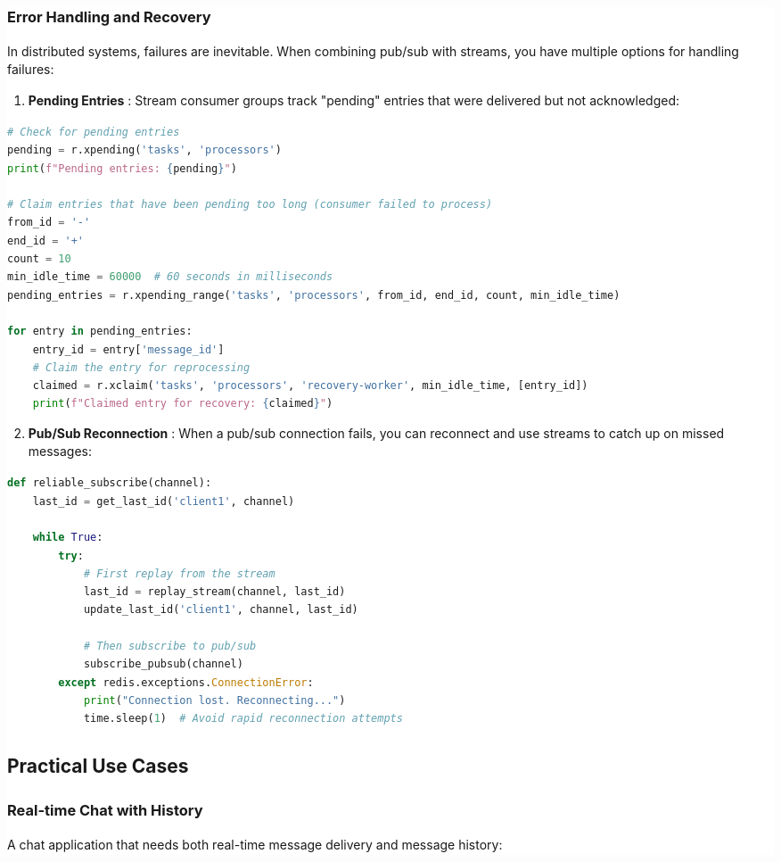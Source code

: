 ### Error Handling and Recovery

In distributed systems, failures are inevitable. When combining pub/sub with streams, you have multiple options for handling failures:

1. **Pending Entries** : Stream consumer groups track "pending" entries that were delivered but not acknowledged:

```python
# Check for pending entries
pending = r.xpending('tasks', 'processors')
print(f"Pending entries: {pending}")

# Claim entries that have been pending too long (consumer failed to process)
from_id = '-'
end_id = '+'
count = 10
min_idle_time = 60000  # 60 seconds in milliseconds
pending_entries = r.xpending_range('tasks', 'processors', from_id, end_id, count, min_idle_time)

for entry in pending_entries:
    entry_id = entry['message_id']
    # Claim the entry for reprocessing
    claimed = r.xclaim('tasks', 'processors', 'recovery-worker', min_idle_time, [entry_id])
    print(f"Claimed entry for recovery: {claimed}")
```

2. **Pub/Sub Reconnection** : When a pub/sub connection fails, you can reconnect and use streams to catch up on missed messages:

```python
def reliable_subscribe(channel):
    last_id = get_last_id('client1', channel)
  
    while True:
        try:
            # First replay from the stream
            last_id = replay_stream(channel, last_id)
            update_last_id('client1', channel, last_id)
          
            # Then subscribe to pub/sub
            subscribe_pubsub(channel)
        except redis.exceptions.ConnectionError:
            print("Connection lost. Reconnecting...")
            time.sleep(1)  # Avoid rapid reconnection attempts
```

## Practical Use Cases

### Real-time Chat with History

A chat application that needs both real-time message delivery and message history:
